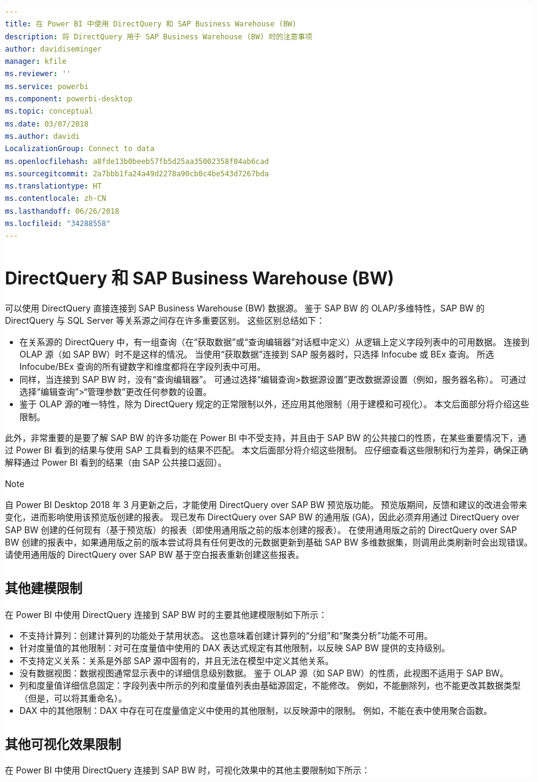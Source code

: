 ```yaml
---
title: 在 Power BI 中使用 DirectQuery 和 SAP Business Warehouse (BW)
description: 将 DirectQuery 用于 SAP Business Warehouse (BW) 时的注意事项
author: davidiseminger
manager: kfile
ms.reviewer: ''
ms.service: powerbi
ms.component: powerbi-desktop
ms.topic: conceptual
ms.date: 03/07/2018
ms.author: davidi
LocalizationGroup: Connect to data
ms.openlocfilehash: a8fde13b0beeb57fb5d25aa35002358f04ab6cad
ms.sourcegitcommit: 2a7bbb1fa24a49d2278a90cb0c4be543d7267bda
ms.translationtype: HT
ms.contentlocale: zh-CN
ms.lasthandoff: 06/26/2018
ms.locfileid: "34288558"
---
```

# <a name="directquery-and-sap-business-warehouse-bw"></a>DirectQuery 和 SAP Business Warehouse (BW)
可以使用 DirectQuery 直接连接到 SAP Business Warehouse (BW) 数据源。 鉴于 SAP BW 的 OLAP/多维特性，SAP BW 的 DirectQuery 与 SQL Server 等关系源之间存在许多重要区别。 这些区别总结如下：

* 在关系源的 DirectQuery 中，有一组查询（在“获取数据”或“查询编辑器”对话框中定义）从逻辑上定义字段列表中的可用数据。 连接到 OLAP 源（如 SAP BW）时不是这样的情况。 当使用“获取数据”连接到 SAP 服务器时，只选择 Infocube 或 BEx 查询。 所选 Infocube/BEx 查询的所有键数字和维度都将在字段列表中可用。   
* 同样，当连接到 SAP BW 时，没有“查询编辑器”。 可通过选择“编辑查询>数据源设置”更改数据源设置（例如，服务器名称）。 可通过选择“编辑查询”>“管理参数”更改任何参数的设置。
* 鉴于 OLAP 源的唯一特性，除为 DirectQuery 规定的正常限制以外，还应用其他限制（用于建模和可视化）。 本文后面部分将介绍这些限制。

此外，非常重要的是要了解 SAP BW 的许多功能在 Power BI 中不受支持，并且由于 SAP BW 的公共接口的性质，在某些重要情况下，通过 Power BI 看到的结果与使用 SAP 工具看到的结果不匹配。 本文后面部分将介绍这些限制。 应仔细查看这些限制和行为差异，确保正确解释通过 Power BI 看到的结果（由 SAP 公共接口返回）。  

> [!NOTE]
> 自 Power BI Desktop 2018 年 3 月更新之后，才能使用 DirectQuery over SAP BW 预览版功能。 预览版期间，反馈和建议的改进会带来变化，进而影响使用该预览版创建的报表。 现已发布 DirectQuery over SAP BW 的通用版 (GA)，因此必须弃用通过 DirectQuery over SAP BW 创建的任何现有（基于预览版）的报表（即使用通用版之前的版本创建的报表）。 在使用通用版之前的 DirectQuery over SAP BW 创建的报表中，如果通用版之前的版本尝试将具有任何更改的元数据更新到基础 SAP BW 多维数据集，则调用此类刷新时会出现错误。 请使用通用版的 DirectQuery over SAP BW 基于空白报表重新创建这些报表。 

## <a name="additional-modeling-restrictions"></a>其他建模限制
在 Power BI 中使用 DirectQuery 连接到 SAP BW 时的主要其他建模限制如下所示：

* 不支持计算列：创建计算列的功能处于禁用状态。 这也意味着创建计算列的“分组”和“聚类分析”功能不可用。
* 针对度量值的其他限制：对可在度量值中使用的 DAX 表达式规定有其他限制，以反映 SAP BW 提供的支持级别。
* 不支持定义关系：关系是外部 SAP 源中固有的，并且无法在模型中定义其他关系。
* 没有数据视图：数据视图通常显示表中的详细信息级别数据。 鉴于 OLAP 源（如 SAP BW）的性质，此视图不适用于 SAP BW。
* 列和度量值详细信息固定：字段列表中所示的列和度量值列表由基础源固定，不能修改。 例如，不能删除列，也不能更改其数据类型（但是，可以将其重命名）。
* DAX 中的其他限制：DAX 中存在可在度量值定义中使用的其他限制，以反映源中的限制。 例如，不能在表中使用聚合函数。

## <a name="additional-visualization-restrictions"></a>其他可视化效果限制
在 Power BI 中使用 DirectQuery 连接到 SAP BW 时，可视化效果中的其他主要限制如下所示：
